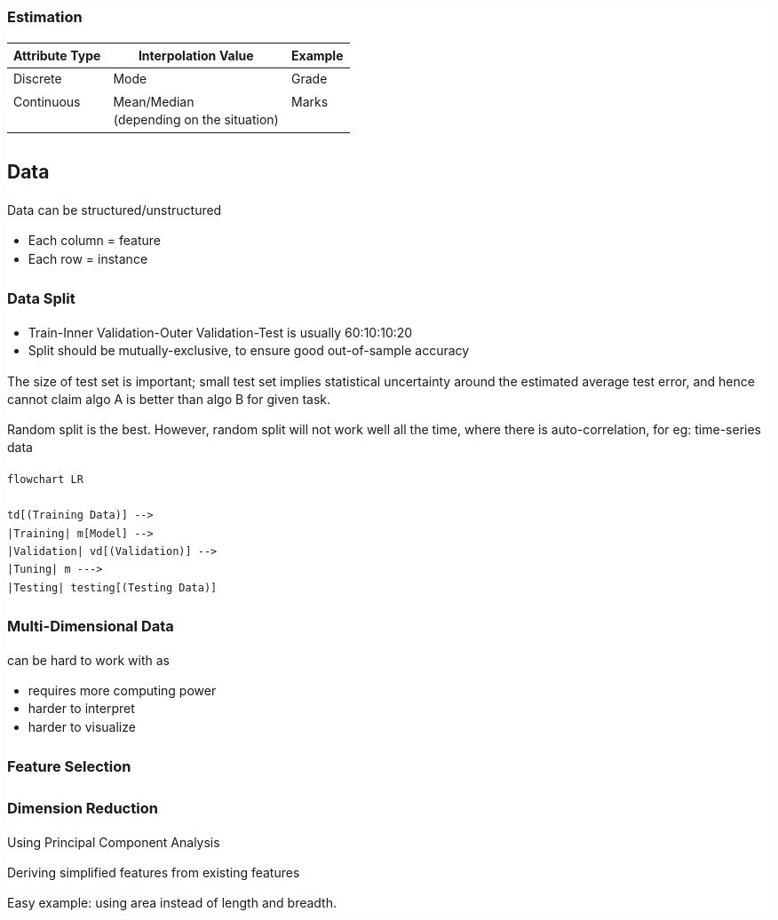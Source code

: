 ### Estimation

| Attribute Type | Interpolation Value                           | Example |
| -------------- | --------------------------------------------- | ------- |
| Discrete       | Mode                                          | Grade   |
| Continuous     | Mean/Median<br />(depending on the situation) | Marks   |

## Data

Data can be structured/unstructured

- Each column = feature
- Each row = instance

### Data Split

- Train-Inner Validation-Outer Validation-Test is usually 60:10:10:20
- Split should be mutually-exclusive, to ensure good out-of-sample accuracy

The size of test set is important; small test set implies statistical uncertainty around the estimated average test error, and hence cannot claim algo A is better than algo B for given task.

Random split is the best. However, random split will not work well all the time, where there is auto-correlation, for eg: time-series data

```mermaid
flowchart LR

td[(Training Data)] -->
|Training| m[Model] -->
|Validation| vd[(Validation)] -->
|Tuning| m --->
|Testing| testing[(Testing Data)]
```

### Multi-Dimensional Data

can be hard to work with as

- requires more computing power
- harder to interpret
- harder to visualize

### Feature Selection



### Dimension Reduction

Using Principal Component Analysis

Deriving simplified features from existing features

Easy example: using area instead of length and breadth.
